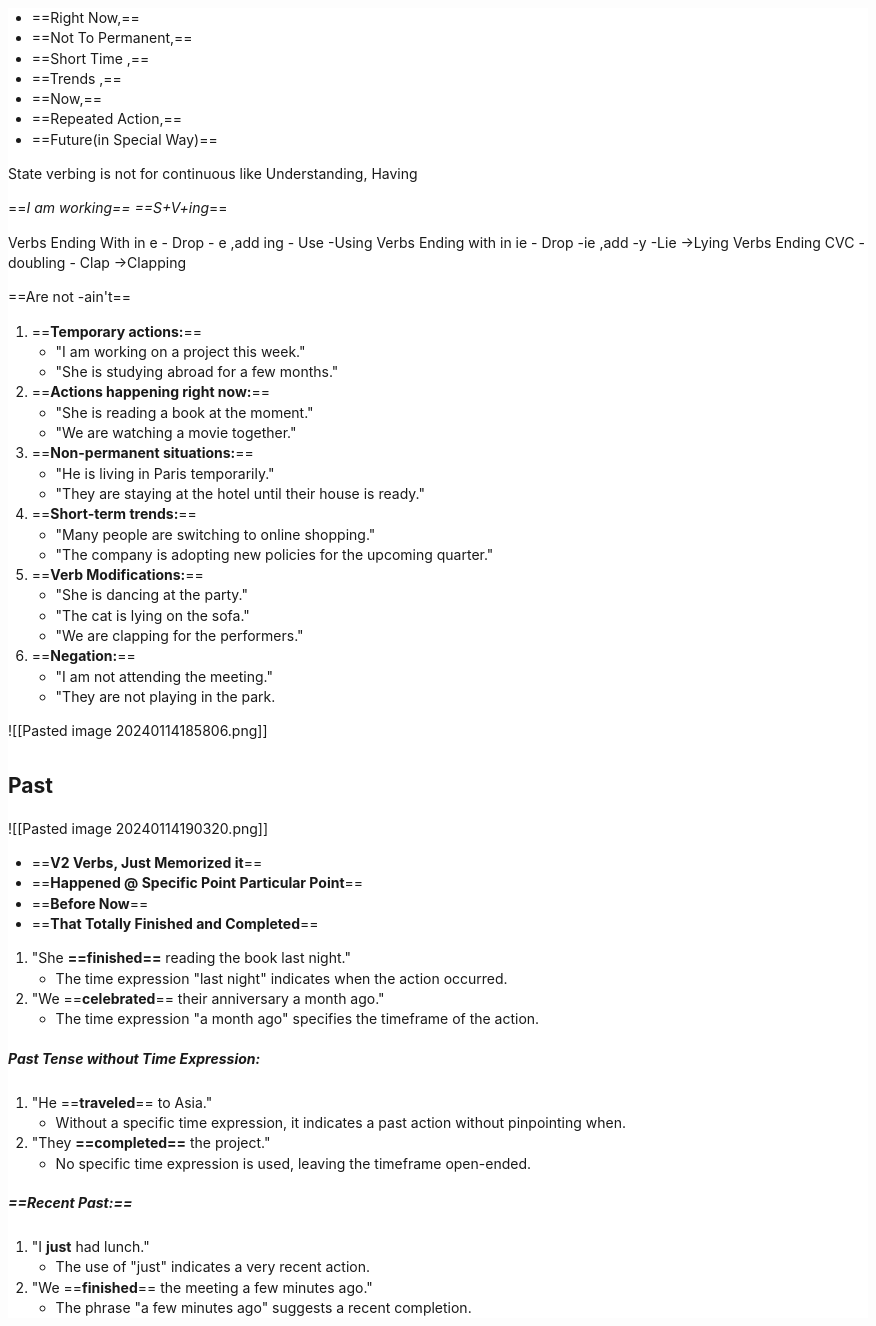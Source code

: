 - ==Right Now,== 
- ==Not To Permanent,== 
- ==Short Time ,==
- ==Trends ,==
- ==Now,== 
- ==Repeated Action,==
- ==Future(in Special Way)==

State verbing is not for continuous like Understanding, Having 

==*I am working==* 
*==S+V+ing*==

Verbs Ending With in e - Drop - e ,add ing - Use -Using
Verbs Ending with in ie - Drop -ie ,add -y   -Lie ->Lying
Verbs Ending CVC -doubling - Clap ->Clapping

==Are not -ain't==

1. ==**Temporary actions:**==
    - "I am working on a project this week."
    - "She is studying abroad for a few months."
2. ==**Actions happening right now:**==
    - "She is reading a book at the moment."
    - "We are watching a movie together."
3. ==**Non-permanent situations:**==
    - "He is living in Paris temporarily."
    - "They are staying at the hotel until their house is ready."
4. ==**Short-term trends:**==
    - "Many people are switching to online shopping."
    - "The company is adopting new policies for the upcoming quarter."
5. ==**Verb Modifications:**==
    - "She is dancing at the party."
    - "The cat is lying on the sofa."
    - "We are clapping for the performers."
6. ==**Negation:**==
    - "I am not attending the meeting."
    - "They are not playing in the park.


![[Pasted image 20240114185806.png]]

## Past

![[Pasted image 20240114190320.png]]

- ==**V2 Verbs, Just Memorized it**== 
- ==**Happened @ Specific Point Particular Point**==
- ==**Before Now**==
- ==**That Totally Finished and Completed**==

1. "She **==finished==** reading the book last night."
    - The time expression "last night" indicates when the action occurred.
2. "We ==**celebrated**== their anniversary a month ago."
    - The time expression "a month ago" specifies the timeframe of the action.
##### **Past Tense without Time Expression:**
1. "He ==**traveled**== to Asia."
    - Without a specific time expression, it indicates a past action without pinpointing when.
2. "They **==completed==** the project."
    - No specific time expression is used, leaving the timeframe open-ended.
##### ==**Recent Past:**==
1. "I **just** had lunch."
    - The use of "just" indicates a very recent action.
2. "We ==**finished**== the meeting a few minutes ago."
    - The phrase "a few minutes ago" suggests a recent completion.